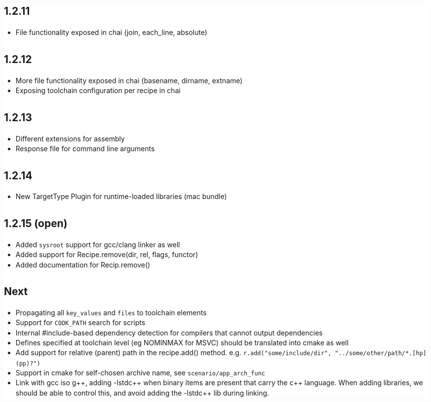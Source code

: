## 1.2.11
* File functionality exposed in chai (join, each\_line, absolute)

## 1.2.12 
* More file functionality exposed in chai (basename, dirname, extname)
* Exposing toolchain configuration per recipe in chai

## 1.2.13 
* Different extensions for assembly
* Response file for command line arguments

## 1.2.14 
* New TargetType Plugin for runtime-loaded libraries (mac bundle)

## 1.2.15 (open)
* Added `sysroot` support for gcc/clang linker as well
* Added support for Recipe.remove(dir, rel, flags, functor)
* Added documentation for Recip.remove()

## Next

* Propagating all `key_values` and `files` to toolchain elements
* Support for `COOK_PATH` search for scripts
* Internal #include-based dependency detection for compilers that cannot output dependencies
* Defines specified at toolchain level (eg NOMINMAX for MSVC) should be translated into cmake as well
* Add support for relative (parent) path in the recipe.add() method. e.g. `r.add("some/include/dir", "../some/other/path/*.[hp](pp)?")`
* Support in cmake for self-chosen archive name, see `scenario/app_arch_func`
* Link with gcc iso g++, adding -lstdc++ when binary items are present that carry the c++ language. When adding libraries, we should be able to control this, and avoid adding the -lstdc++ lib during linking.
